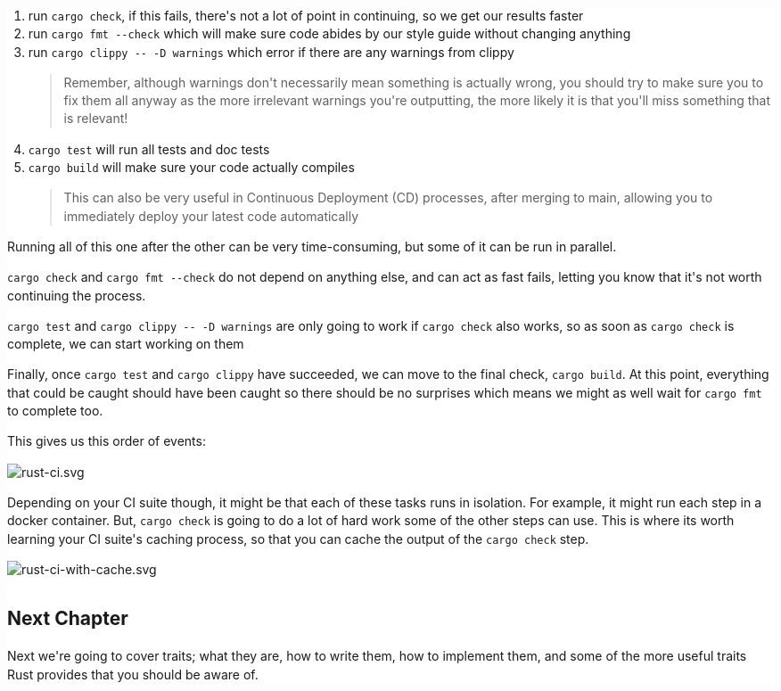 1. run `cargo check`, if this fails, there's not a lot of point in continuing, so we get our results faster
2. run `cargo fmt --check` which will make sure code abides by our style guide without changing anything
3. run `cargo clippy -- -D warnings` which error if there are any warnings from clippy
   > Remember, although warnings don't necessarily mean something is actually wrong, you should try to make sure you
   > to fix them all anyway as the more irrelevant warnings you're outputting, the more likely it is that you'll miss
   > something that is relevant!
4. `cargo test` will run all tests and doc tests
5. `cargo build` will make sure your code actually compiles
   > This can also be very useful in Continuous Deployment (CD) processes, after merging to main, allowing you to
   > immediately deploy your latest code automatically

Running all of this one after the other can be very time-consuming, but some of it can be run in parallel.

`cargo check` and `cargo fmt --check` do not depend on anything else, and can act as fast fails, letting you know that
it's not worth continuing the process.

`cargo test` and `cargo clippy -- -D warnings` are only going to work if `cargo check` also works, so as soon as
`cargo check` is complete, we can start working on them

Finally, once `cargo test` and `cargo clippy` have succeeded, we can move to the final check, `cargo build`. At this
point, everything that could be caught should have been caught so there should be no surprises which means we might as
well wait for `cargo fmt` to complete too.

This gives us this order of events:

![rust-ci.svg](./clippy-and-fmt/rust-ci.svg)

Depending on your CI suite though, it might be that each of these tasks runs in isolation. For example, it might run
each step in a docker container. But, `cargo check` is going to do a lot of hard work some of the other steps can use.
This is where its worth learning your CI suite's caching process, so that you can cache the output of the `cargo check`
step.

![rust-ci-with-cache.svg](./clippy-and-fmt/rust-ci-with-cache.svg)

Next Chapter
------------

Next we're going to cover traits; what they are, how to write them, how to implement them, and some of the more useful
traits Rust provides that you should be aware of. 
